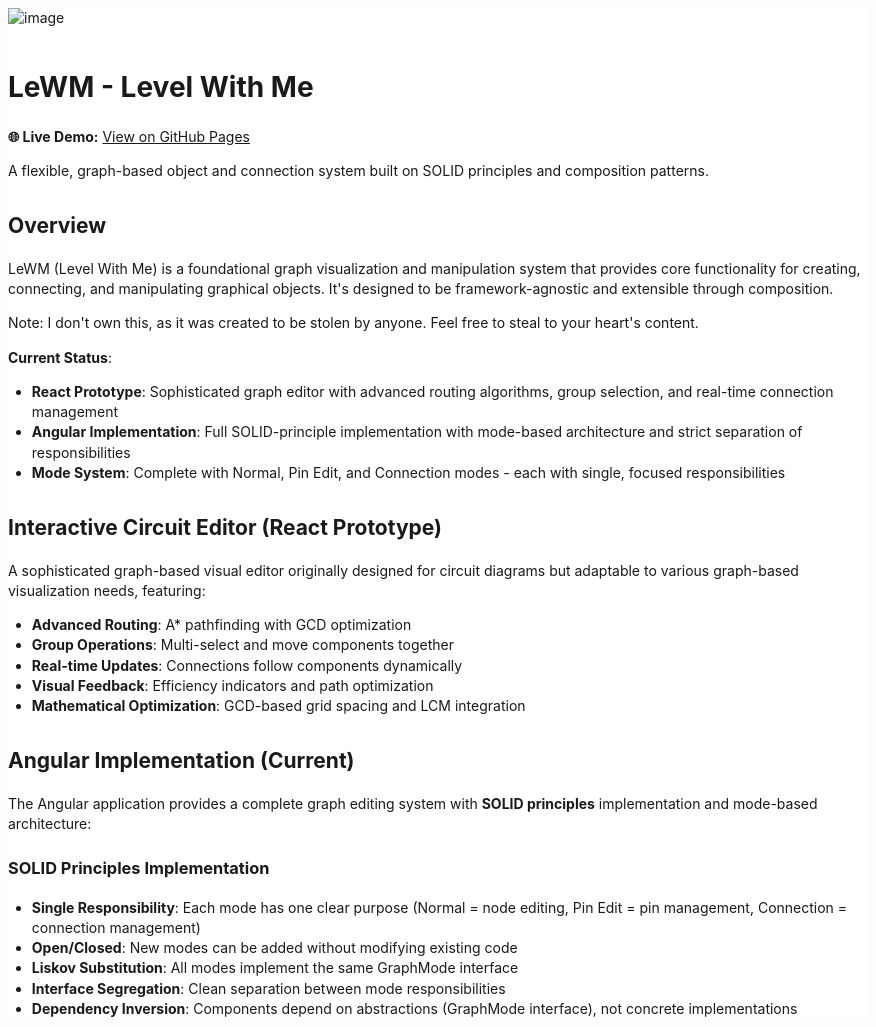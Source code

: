![image](https://github.com/user-attachments/assets/4336db93-e31e-451d-89c2-a2dfbf17c170)

# LeWM - Level With Me

**🌐 Live Demo:** [View on GitHub Pages](https://marcnoon.github.io/LeWM/)

A flexible, graph-based object and connection system built on SOLID principles and composition patterns.

## Overview

LeWM (Level With Me) is a foundational graph visualization and manipulation system that provides core functionality for creating, connecting, and manipulating graphical objects. It's designed to be framework-agnostic and extensible through composition.

Note:  I don't own this, as it was created to be stolen by anyone.  Feel free to steal to your heart's content.

**Current Status**: 
- **React Prototype**: Sophisticated graph editor with advanced routing algorithms, group selection, and real-time connection management
- **Angular Implementation**: Full SOLID-principle implementation with mode-based architecture and strict separation of responsibilities
- **Mode System**: Complete with Normal, Pin Edit, and Connection modes - each with single, focused responsibilities

## Interactive Circuit Editor (React Prototype)

A sophisticated graph-based visual editor originally designed for circuit diagrams but adaptable to various graph-based visualization needs, featuring:

- **Advanced Routing**: A* pathfinding with GCD optimization
- **Group Operations**: Multi-select and move components together  
- **Real-time Updates**: Connections follow components dynamically
- **Visual Feedback**: Efficiency indicators and path optimization
- **Mathematical Optimization**: GCD-based grid spacing and LCM integration

## Angular Implementation (Current)

The Angular application provides a complete graph editing system with **SOLID principles** implementation and mode-based architecture:

### SOLID Principles Implementation
- **Single Responsibility**: Each mode has one clear purpose (Normal = node editing, Pin Edit = pin management, Connection = connection management)
- **Open/Closed**: New modes can be added without modifying existing code
- **Liskov Substitution**: All modes implement the same GraphMode interface
- **Interface Segregation**: Clean separation between mode responsibilities
- **Dependency Inversion**: Components depend on abstractions (GraphMode interface), not concrete implementations
